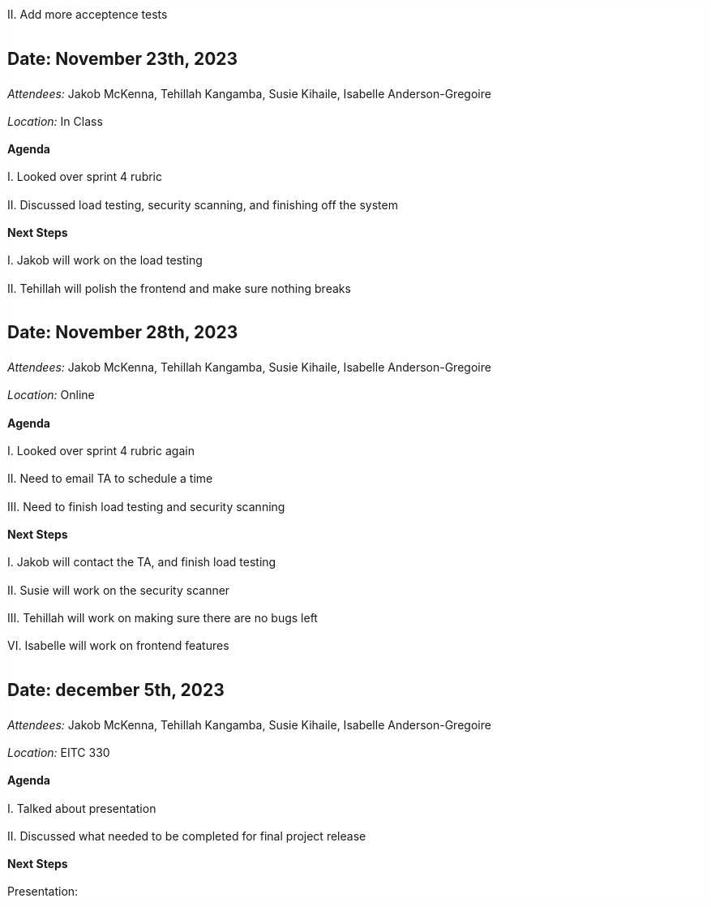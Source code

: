 II. Add more acceptence tests


## Date: November 23th, 2023

*Attendees:* Jakob McKenna, Tehillah Kangamba, Susie Kihaile, Isabelle Anderson-Gregoire

*Location:* In Class

**Agenda**

I. Looked over sprint 4 rubric

II. Discussed load testing, security scanning, and finishing off the system


**Next Steps**

I. Jakob will work on the load testing

II. Tehillah will polish the frontend and make sure nothing breaks 


## Date: November 28th, 2023

*Attendees:* Jakob McKenna, Tehillah Kangamba, Susie Kihaile, Isabelle Anderson-Gregoire

*Location:* Online

**Agenda**

I. Looked over sprint 4 rubric again

II. Need to email TA to schedule a time

III. Need to finish load testing and security scanning

**Next Steps**

I. Jakob will contact the TA, and finish load testing

II. Susie will work on the security scanner

III. Tehillah will work on making sure there are no bugs left

VI. Isabelle will work on frontend features

## Date: december 5th, 2023

*Attendees:* Jakob McKenna, Tehillah Kangamba, Susie Kihaile, Isabelle Anderson-Gregoire

*Location:* EITC 330

**Agenda**

I. Talked about presentation

II. Discussed what needed to be completed for final project release

**Next Steps**

Presentation:
